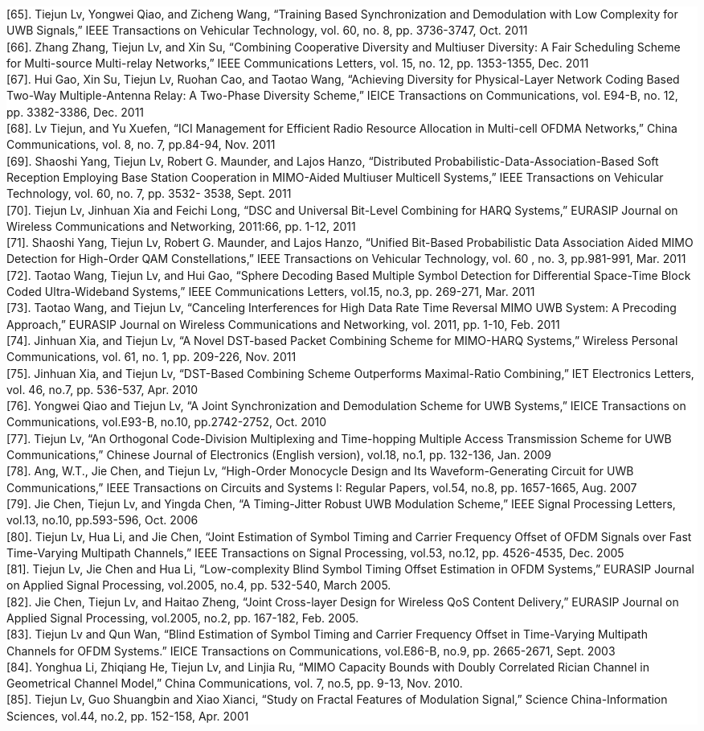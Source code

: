 [65].	Tiejun Lv, Yongwei Qiao, and Zicheng Wang, “Training Based Synchronization and Demodulation with Low Complexity for UWB Signals,” IEEE Transactions on Vehicular Technology, vol. 60, no. 8, pp. 3736-3747, Oct. 2011<br/>
[66].	Zhang Zhang, Tiejun Lv, and Xin Su, “Combining Cooperative Diversity and Multiuser Diversity: A Fair Scheduling Scheme for Multi-source Multi-relay Networks,” IEEE Communications Letters, vol. 15, no. 12, pp. 1353-1355, Dec. 2011<br/>
[67].	Hui Gao, Xin Su, Tiejun Lv, Ruohan Cao, and Taotao Wang, “Achieving Diversity for Physical-Layer Network Coding Based Two-Way Multiple-Antenna Relay: A Two-Phase Diversity Scheme,” IEICE Transactions on Communications, vol. E94-B, no. 12, pp. 3382-3386, Dec. 2011 <br/>
[68].	Lv Tiejun, and Yu Xuefen, “ICI Management for Efficient Radio Resource Allocation in Multi-cell OFDMA Networks,” China Communications, vol. 8, no. 7, pp.84-94, Nov. 2011 <br/>
[69].	Shaoshi Yang, Tiejun Lv, Robert G. Maunder, and Lajos Hanzo, “Distributed Probabilistic-Data-Association-Based Soft Reception Employing Base Station Cooperation in MIMO-Aided Multiuser Multicell Systems,” IEEE Transactions on Vehicular Technology, vol. 60, no. 7, pp. 3532- 3538, Sept. 2011<br/>
[70].	Tiejun Lv, Jinhuan Xia and Feichi Long, “DSC and Universal Bit-Level Combining for HARQ Systems,” EURASIP Journal on Wireless Communications and Networking, 2011:66, pp. 1-12, 2011 <br/>
[71].	Shaoshi Yang, Tiejun Lv, Robert G. Maunder, and Lajos Hanzo, “Unified Bit-Based Probabilistic Data Association Aided MIMO Detection for High-Order QAM Constellations,” IEEE Transactions on Vehicular Technology, vol. 60 , no. 3, pp.981-991, Mar. 2011<br/>
[72].	Taotao Wang, Tiejun Lv, and Hui Gao, “Sphere Decoding Based Multiple Symbol Detection for Differential Space-Time Block Coded Ultra-Wideband Systems,” IEEE Communications Letters, vol.15, no.3, pp. 269-271, Mar. 2011<br/>
[73].	Taotao Wang, and Tiejun Lv, “Canceling Interferences for High Data Rate Time Reversal MIMO UWB System: A Precoding Approach,” EURASIP Journal on Wireless Communications and Networking, vol. 2011, pp. 1-10, Feb. 2011<br/>
[74].	Jinhuan Xia, and Tiejun Lv, “A Novel DST-based Packet Combining Scheme for MIMO-HARQ Systems,” Wireless Personal Communications, vol. 61, no. 1, pp. 209-226, Nov. 2011<br/>
[75].	Jinhuan Xia, and Tiejun Lv, “DST-Based Combining Scheme Outperforms Maximal-Ratio Combining,” IET Electronics Letters, vol. 46, no.7, pp. 536-537, Apr. 2010<br/>
[76].	Yongwei Qiao and Tiejun Lv, “A Joint Synchronization and Demodulation Scheme for UWB Systems,” IEICE Transactions on Communications,  vol.E93-B, no.10, pp.2742-2752, Oct. 2010 <br/>
[77].	Tiejun Lv, “An Orthogonal Code-Division Multiplexing and Time-hopping Multiple Access Transmission Scheme for UWB Communications,” Chinese Journal of Electronics (English version), vol.18, no.1, pp. 132-136, Jan. 2009 <br/>
[78].	Ang, W.T., Jie Chen, and Tiejun Lv, “High-Order Monocycle Design and Its Waveform-Generating Circuit for UWB Communications,” IEEE Transactions on Circuits and Systems I: Regular Papers, vol.54, no.8, pp. 1657-1665, Aug. 2007<br/>
[79].	Jie Chen, Tiejun Lv, and Yingda Chen, “A Timing-Jitter Robust UWB Modulation Scheme,” IEEE Signal Processing Letters, vol.13, no.10, pp.593-596, Oct. 2006 <br/>
[80].	Tiejun Lv, Hua Li, and Jie Chen, “Joint Estimation of Symbol Timing and Carrier Frequency Offset of OFDM Signals over Fast Time-Varying Multipath Channels,” IEEE Transactions on Signal Processing, vol.53, no.12, pp. 4526-4535, Dec. 2005<br/>
[81].	Tiejun Lv, Jie Chen and Hua Li, “Low-complexity Blind Symbol Timing Offset Estimation in OFDM Systems,” EURASIP Journal on Applied Signal Processing, vol.2005, no.4, pp. 532-540, March 2005.<br/>
[82].	Jie Chen, Tiejun Lv, and Haitao Zheng, “Joint Cross-layer Design for Wireless QoS Content Delivery,” EURASIP Journal on Applied Signal Processing, vol.2005, no.2, pp. 167-182, Feb. 2005.<br/>
[83].	Tiejun Lv and Qun Wan, “Blind Estimation of Symbol Timing and Carrier Frequency Offset in Time-Varying Multipath Channels for OFDM Systems.” IEICE Transactions on Communications, vol.E86-B, no.9, pp. 2665-2671, Sept. 2003<br/>
[84].	Yonghua Li, Zhiqiang He, Tiejun Lv, and Linjia Ru, “MIMO Capacity Bounds with Doubly Correlated Rician Channel in Geometrical Channel Model,” China Communications, vol. 7, no.5, pp. 9-13, Nov. 2010.<br/>
[85].	Tiejun Lv, Guo Shuangbin and Xiao Xianci, “Study on Fractal Features of Modulation Signal,” Science China-Information Sciences, vol.44, no.2, pp. 152-158, Apr. 2001<br/>
